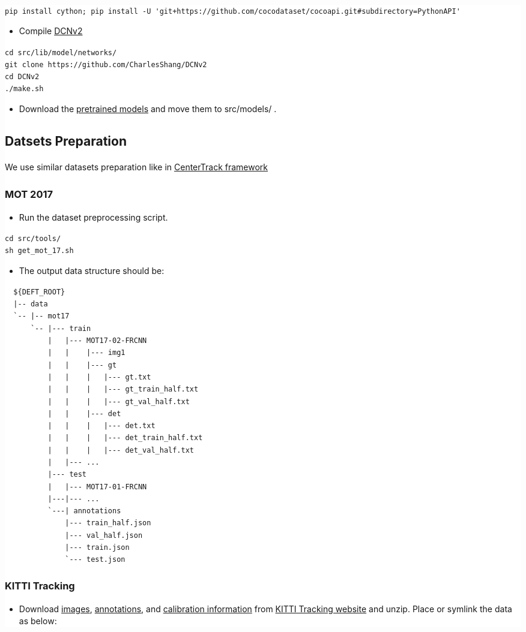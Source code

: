 ```
pip install cython; pip install -U 'git+https://github.com/cocodataset/cocoapi.git#subdirectory=PythonAPI'
```
* Compile [DCNv2](https://github.com/CharlesShang/DCNv2)
```
cd src/lib/model/networks/
git clone https://github.com/CharlesShang/DCNv2
cd DCNv2
./make.sh
```
* Download the [pretrained models](https://drive.google.com/drive/folders/1dlVoV-4fMYlttdj2ba0unn6WX-nxaC48?usp=sharing) and move them to src/models/ . 



## Datsets Preparation
We use similar datasets preparation like in [CenterTrack framework](https://github.com/xingyizhou/CenterTrack/)
###  MOT 2017 
- Run the dataset preprocessing script.
```
cd src/tools/
sh get_mot_17.sh
```
- The output data structure should be:
```
  ${DEFT_ROOT}
  |-- data
  `-- |-- mot17
      `-- |--- train
          |   |--- MOT17-02-FRCNN
          |   |    |--- img1
          |   |    |--- gt
          |   |    |   |--- gt.txt
          |   |    |   |--- gt_train_half.txt
          |   |    |   |--- gt_val_half.txt
          |   |    |--- det
          |   |    |   |--- det.txt
          |   |    |   |--- det_train_half.txt
          |   |    |   |--- det_val_half.txt
          |   |--- ...
          |--- test
          |   |--- MOT17-01-FRCNN
          |---|--- ...
          `---| annotations
              |--- train_half.json
              |--- val_half.json
              |--- train.json
              `--- test.json
```
  ###  KITTI Tracking
- Download [images](http://www.cvlibs.net/download.php?file=data_tracking_image_2.zip), [annotations](http://www.cvlibs.net/download.php?file=data_tracking_label_2.zip), and [calibration information](http://www.cvlibs.net/download.php?file=data_tracking_calib.zip) from [KITTI Tracking website](http://www.cvlibs.net/datasets/kitti/eval_tracking.php) and unzip. Place or symlink the data as below:
  